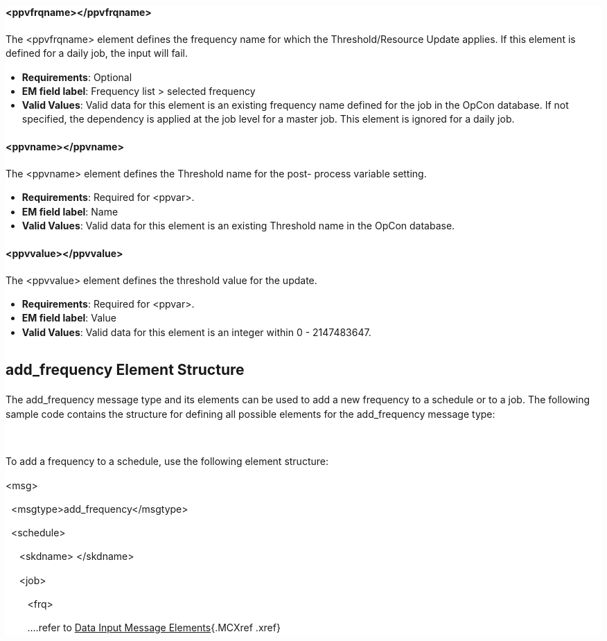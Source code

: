 #### \<ppvfrqname\>\</ppvfrqname\>

The \<ppvfrqname\> element defines the frequency name for which the
Threshold/Resource Update applies. If this element is defined for a
daily job, the input will fail.

-   **Requirements**: Optional
-   **EM field label**: Frequency list \> selected frequency
-   **Valid Values**: Valid data for this element is an existing
    frequency name defined for the job in the
    OpCon database. If not specified, the
    dependency is applied at the job level for a master job. This
    element is ignored for a daily job.

#### \<ppvname\>\</ppvname\>

The \<ppvname\> element defines the Threshold name for the post- process
variable setting.

-   **Requirements**: Required for \<ppvar\>.
-   **EM field label**: Name
-   **Valid Values**: Valid data for this element is an existing
    Threshold name in the OpCon database.

#### \<ppvvalue\>\</ppvvalue\>

The \<ppvvalue\> element defines the threshold value for the update.

-   **Requirements**: Required for \<ppvar\>.
-   **EM field label**: Value
-   **Valid Values**: Valid data for this element is an integer within
    0 - 2147483647.

## add_frequency Element Structure

The add_frequency message type and its elements can be used to add a new
frequency to a schedule or to a job. The following sample code contains
the structure for defining all possible elements for the add_frequency
message type:

 

To add a frequency to a schedule, use the following element structure:



\<msg\>

  \<msgtype\>add_frequency\</msgtype\>

  \<schedule\>

     \<skdname\> \</skdname\>

     \<job\>

        \<frq\>

        \....refer to [Data Input Message Elements](#%3Cfrq%3E){.MCXref
.xref}
